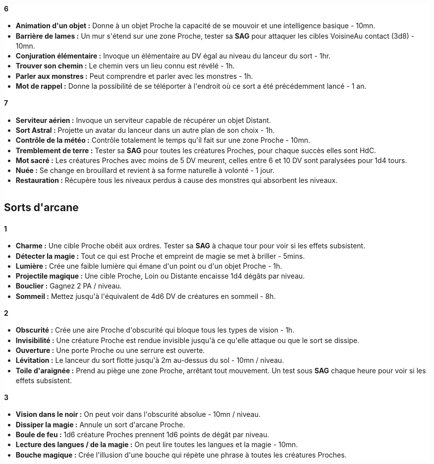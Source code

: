 **6**

* **Animation d'un objet :** Donne à un objet Proche la capacité de se mouvoir et une intelligence basique - 10mn.
* **Barrière de lames :** Un mur s'étend sur une zone Proche, tester sa **SAG** pour attaquer les cibles VoisineAu contact (3d8) - 10mn.
* **Conjuration élémentaire :** Invoque un élémentaire au DV égal au niveau du lanceur du sort - 1hr.
* **Trouver son chemin :** Le chemin vers un lieu connu est révélé - 1h.
* **Parler aux monstres :** Peut comprendre et parler avec les monstres - 1h.
* **Mot de rappel :** Donne la possibilité de se téléporter à l'endroit où ce sort a été précédemment lancé - 1 an.

**7**

* **Serviteur aérien :** Invoque un serviteur capable de récupérer un objet Distant.
* **Sort Astral :** Projette un avatar du lanceur dans un autre plan de son choix - 1h.
* **Contrôle de la météo :** Contrôle totalement le temps qu'il fait sur une zone Proche - 10mn.
* **Tremblement de terre :** Tester sa **SAG** pour toutes les créatures Proches, pour chaque succès elles sont HdC.
* **Mot sacré :** Les créatures Proches avec moins de 5 DV meurent, celles entre 6 et 10 DV sont paralysées pour 1d4 tours.
* **Nuée :** Se change en brouillard et revient à sa forme naturelle à volonté - 1 jour.
* **Restauration :** Récupère tous les niveaux perdus à cause des monstres qui absorbent les niveaux.

## Sorts d'arcane

**1**

* **Charme :** Une cible Proche obéit aux ordres.  Tester sa **SAG** à chaque tour pour voir si les effets subsistent.
* **Détecter la magie :** Tout ce qui est Proche et empreint de magie se met à briller - 5mins.
* **Lumière :**  Crée une faible lumière qui émane d'un point ou d'un objet Proche - 1h.
* **Projectile magique :** Une cible Proche, Loin ou Distante encaisse 1d4 dégâts par niveau.
* **Bouclier :** Gagnez 2 PA / niveau.
* **Sommeil :** Mettez jusqu'à l'équivalent de 4d6 DV de créatures en sommeil - 8h.

**2**

* **Obscurité :** Crée une aire Proche d'obscurité qui bloque tous les types de vision - 1h.
* **Invisibilité :** Une créature Proche est rendue invisible jusqu'à ce qu'elle attaque ou que le sort se dissipe.
* **Ouverture :** Une porte Proche ou une serrure est ouverte.
* **Lévitation :** Le lanceur du sort flotte jusqu'à 2m au-dessus du sol - 10mn / niveau.
* **Toile d'araignée :** Prend au piège une zone Proche, arrêtant tout mouvement. Un test sous **SAG** chaque heure pour voir si les effets subsistent.

**3**

* **Vision dans le noir :** On peut voir dans l'obscurité absolue - 10mn / niveau.
* **Dissiper la magie :** Annule un sort d'arcane Proche.
* **Boule de feu :** 1d6 créature Proches prennent 1d6 points de dégât par niveau.
* **Lecture des langues / de la magie :** On peut lire toutes les langues et la magie - 10mn.
* **Bouche magique :** Crée l'illusion d'une bouche qui répète une phrase à toutes les créatures Proches.
